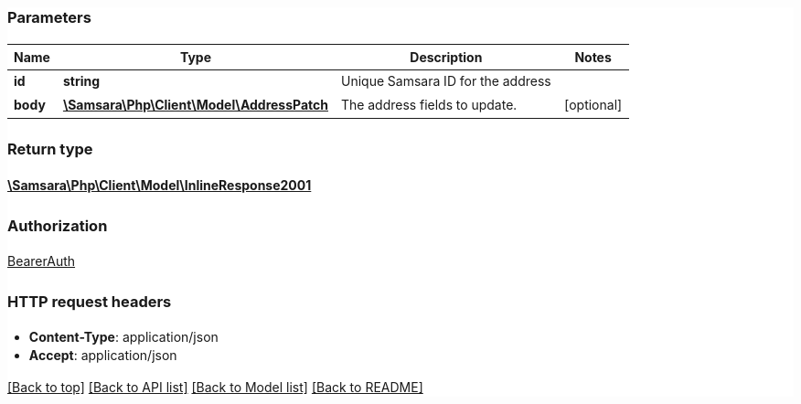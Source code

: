 ### Parameters

Name | Type | Description  | Notes
------------- | ------------- | ------------- | -------------
 **id** | **string**| Unique Samsara ID for the address |
 **body** | [**\Samsara\Php\Client\Model\AddressPatch**](../Model/AddressPatch.md)| The address fields to update. | [optional]

### Return type

[**\Samsara\Php\Client\Model\InlineResponse2001**](../Model/InlineResponse2001.md)

### Authorization

[BearerAuth](../../README.md#BearerAuth)

### HTTP request headers

 - **Content-Type**: application/json
 - **Accept**: application/json

[[Back to top]](#) [[Back to API list]](../../README.md#documentation-for-api-endpoints) [[Back to Model list]](../../README.md#documentation-for-models) [[Back to README]](../../README.md)


